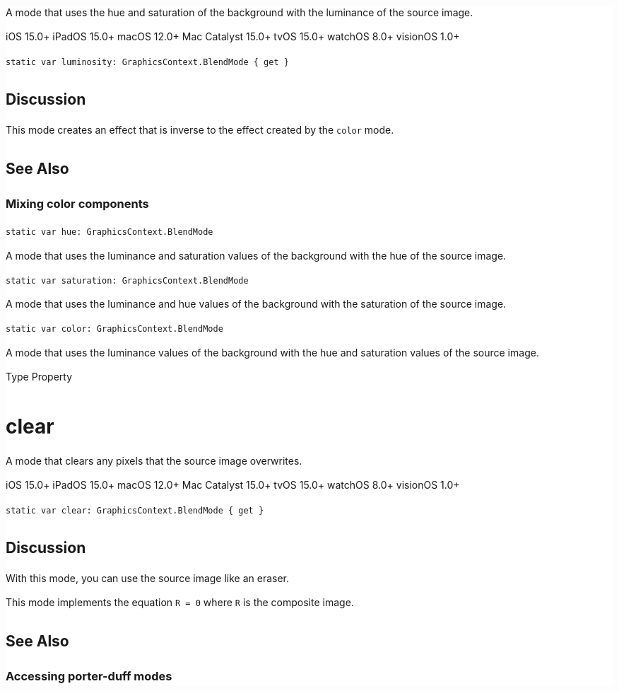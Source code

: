 A mode that uses the hue and saturation of the background with the luminance
of the source image.

iOS 15.0+  iPadOS 15.0+  macOS 12.0+  Mac Catalyst 15.0+  tvOS 15.0+  watchOS
8.0+  visionOS 1.0+

    
    
    static var luminosity: GraphicsContext.BlendMode { get }

## Discussion

This mode creates an effect that is inverse to the effect created by the
`color` mode.

## See Also

### Mixing color components

`static var hue: GraphicsContext.BlendMode`

A mode that uses the luminance and saturation values of the background with
the hue of the source image.

`static var saturation: GraphicsContext.BlendMode`

A mode that uses the luminance and hue values of the background with the
saturation of the source image.

`static var color: GraphicsContext.BlendMode`

A mode that uses the luminance values of the background with the hue and
saturation values of the source image.

Type Property

# clear

A mode that clears any pixels that the source image overwrites.

iOS 15.0+  iPadOS 15.0+  macOS 12.0+  Mac Catalyst 15.0+  tvOS 15.0+  watchOS
8.0+  visionOS 1.0+

    
    
    static var clear: GraphicsContext.BlendMode { get }

## Discussion

With this mode, you can use the source image like an eraser.

This mode implements the equation `R = 0` where `R` is the composite image.

## See Also

### Accessing porter-duff modes
